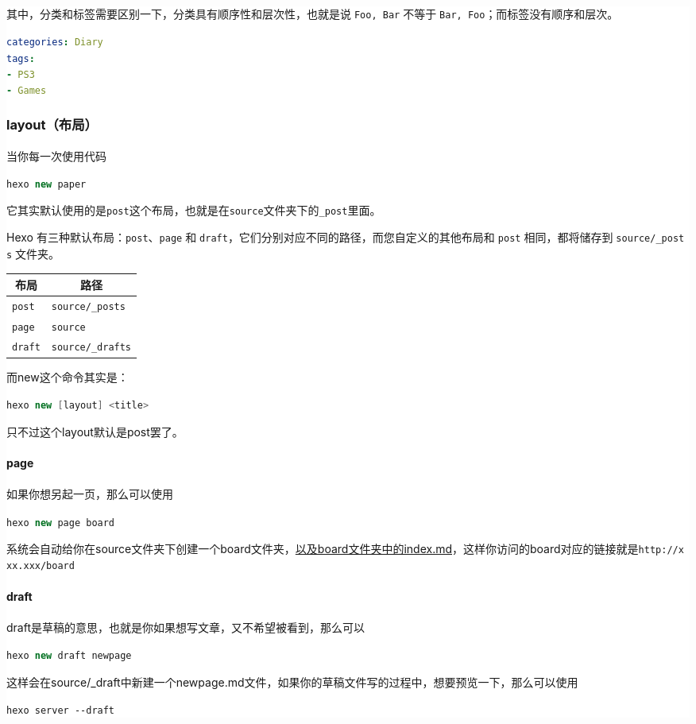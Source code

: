 其中，分类和标签需要区别一下，分类具有顺序性和层次性，也就是说 `Foo, Bar` 不等于 `Bar, Foo`；而标签没有顺序和层次。

```yaml
categories: Diary
tags:
- PS3
- Games
```

### layout（布局）

当你每一次使用代码

```cpp
hexo new paper
```

它其实默认使用的是`post`这个布局，也就是在`source`文件夹下的`_post`里面。

Hexo 有三种默认布局：`post`、`page` 和 `draft`，它们分别对应不同的路径，而您自定义的其他布局和 `post` 相同，都将储存到 `source/_posts` 文件夹。

|布局|路径|
|---|---|
|`post`|`source/_posts`|
|`page`|`source`|
|`draft`|`source/_drafts`|

而new这个命令其实是：

```cpp
hexo new [layout] <title>
```

只不过这个layout默认是post罢了。

#### page

如果你想另起一页，那么可以使用

```cpp
hexo new page board
```

系统会自动给你在source文件夹下创建一个board文件夹，[以及board文件夹中的index.md](http://xn--boardindex-zt2p02eqgs45dlht758bqmyd.md/)，这样你访问的board对应的链接就是`http://xxx.xxx/board`

#### draft

draft是草稿的意思，也就是你如果想写文章，又不希望被看到，那么可以

```cpp
hexo new draft newpage
```

这样会在source/_draft中新建一个newpage.md文件，如果你的草稿文件写的过程中，想要预览一下，那么可以使用

```css
hexo server --draft
```
